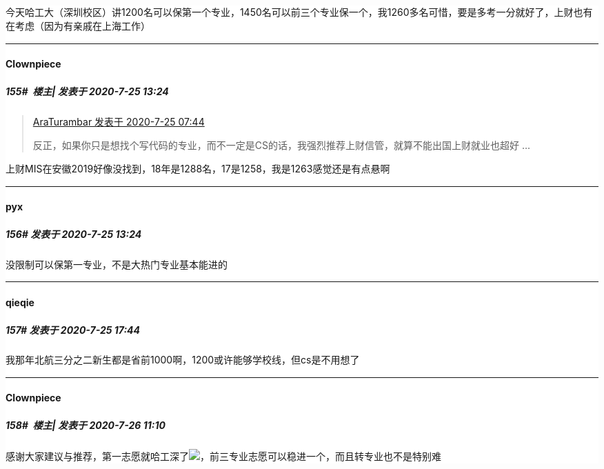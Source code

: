 今天哈工大（深圳校区）讲1200名可以保第一个专业，1450名可以前三个专业保一个，我1260多名可惜，要是多考一分就好了，上财也有在考虑（因为有亲戚在上海工作）







*****

####  Clownpiece  
##### 155#         楼主| 发表于 2020-7-25 13:24



<blockquote><a href="httphttps://bbs.saraba1st.com/2b/forum.php?mod=redirect&amp;goto=findpost&amp;pid=48209437&amp;ptid=1950920" target="_blank">AraTurambar 发表于 2020-7-25 07:44</a>

反正，如果你只是想找个写代码的专业，而不一定是CS的话，我强烈推荐上财信管，就算不能出国上财就业也超好 ...</blockquote>
上财MIS在安徽2019好像没找到，18年是1288名，17是1258，我是1263感觉还是有点悬啊







*****

####  pyx  
##### 156#       发表于 2020-7-25 13:24




没限制可以保第一专业，不是大热门专业基本能进的







*****

####  qieqie  
##### 157#       发表于 2020-7-25 17:44




我那年北航三分之二新生都是省前1000啊，1200或许能够学校线，但cs是不用想了







*****

####  Clownpiece  
##### 158#         楼主| 发表于 2020-7-26 11:10




感谢大家建议与推荐，第一志愿就哈工深了<img src="https://static.saraba1st.com/image/smiley/face2017/040.png" referrerpolicy="no-referrer">，前三专业志愿可以稳进一个，而且转专业也不是特别难
